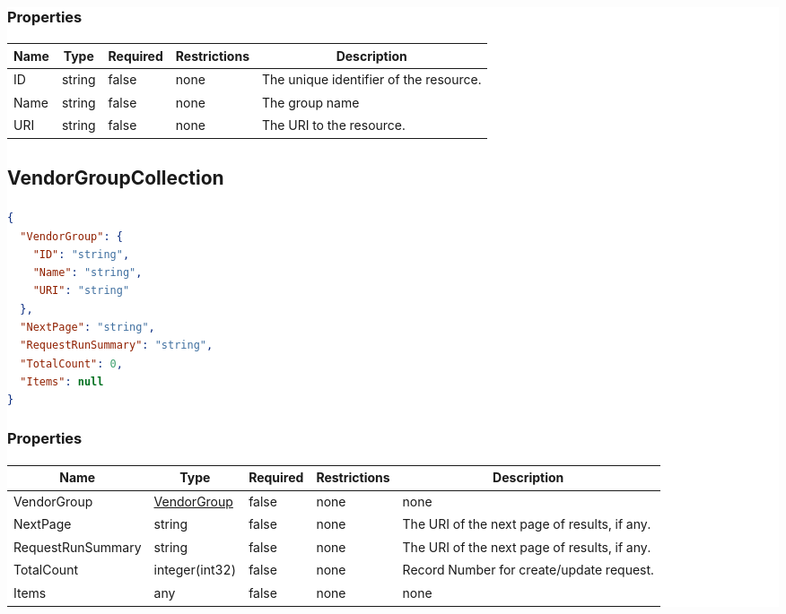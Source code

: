 ### Properties

|Name|Type|Required|Restrictions|Description|
|---|---|---|---|---|
|ID|string|false|none|The unique identifier of the resource.|
|Name|string|false|none|The group name|
|URI|string|false|none|The URI to the resource.|

<h2 id="tocS_VendorGroupCollection">VendorGroupCollection</h2>

<a id="schemavendorgroupcollection"></a>
<a id="schema_VendorGroupCollection"></a>
<a id="tocSvendorgroupcollection"></a>
<a id="tocsvendorgroupcollection"></a>

```json
{
  "VendorGroup": {
    "ID": "string",
    "Name": "string",
    "URI": "string"
  },
  "NextPage": "string",
  "RequestRunSummary": "string",
  "TotalCount": 0,
  "Items": null
}

```

### Properties

|Name|Type|Required|Restrictions|Description|
|---|---|---|---|---|
|VendorGroup|[VendorGroup](#schemavendorgroup)|false|none|none|
|NextPage|string|false|none|The URI of the next page of results, if any.|
|RequestRunSummary|string|false|none|The URI of the next page of results, if any.|
|TotalCount|integer(int32)|false|none|Record Number for create/update request.|
|Items|any|false|none|none|

